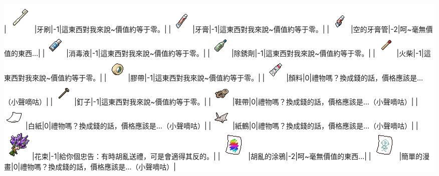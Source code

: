 |![img](images/item_pic_YS.png)|牙刷|-1|這東西對我來說\~價值約等于零。|
|![img](images/item_pic_YG.png)|牙膏|-1|這東西對我來說\~價值約等于零。|
|![img](images/item_pic_KDYGG.png)|空的牙膏管|-2|呵\~毫無價值的東西…|
|![img](images/item_pic_XDY.png)|消毒液|-1|這東西對我來說\~價值約等于零。|
|![img](images/item_pic_CXJ.png)|除銹劑|-1|這東西對我來說\~價值約等于零。|
|![img](images/item_pic_HC.png)|火柴|-1|這東西對我來說\~價值約等于零。|
|![img](images/item_pic_JD.png)|膠帶|-1|這東西對我來說\~價值約等于零。|
|![img](images/item_pic_YL.png)|顏料|0|禮物嗎？換成錢的話，價格應該是…（小聲嘀咕）|
|![img](images/item_pic_DZ.png)|釘子|-1|這東西對我來說\~價值約等于零。|
|![img](images/item_pic_XD.png)|鞋帶|0|禮物嗎？換成錢的話，價格應該是…（小聲嘀咕）|
|![img](images/item_pic_BZ.png)|白紙|0|禮物嗎？換成錢的話，價格應該是…（小聲嘀咕）|
|![img](images/item_pic_ZH.png)|紙鶴|0|禮物嗎？換成錢的話，價格應該是…（小聲嘀咕）|
|![img](images/item_pic_HS2.png)|花束|-1|給你個忠告：有時胡亂送禮，可是會適得其反的。|
|![img](images/item_pic_HLDTY.png)|胡亂的涂鴉|-2|呵\~毫無價值的東西…|
|![img](images/item_pic_JDDMH.png)|簡單的漫畫|0|禮物嗎？換成錢的話，價格應該是…（小聲嘀咕）|